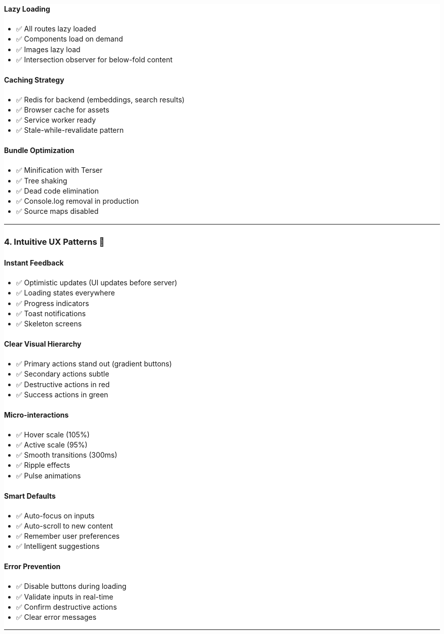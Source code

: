 #### **Lazy Loading**
- ✅ All routes lazy loaded
- ✅ Components load on demand
- ✅ Images lazy load
- ✅ Intersection observer for below-fold content

#### **Caching Strategy**
- ✅ Redis for backend (embeddings, search results)
- ✅ Browser cache for assets
- ✅ Service worker ready
- ✅ Stale-while-revalidate pattern

#### **Bundle Optimization**
- ✅ Minification with Terser
- ✅ Tree shaking
- ✅ Dead code elimination
- ✅ Console.log removal in production
- ✅ Source maps disabled

---

### **4. Intuitive UX Patterns** 🎨

#### **Instant Feedback**
- ✅ Optimistic updates (UI updates before server)
- ✅ Loading states everywhere
- ✅ Progress indicators
- ✅ Toast notifications
- ✅ Skeleton screens

#### **Clear Visual Hierarchy**
- ✅ Primary actions stand out (gradient buttons)
- ✅ Secondary actions subtle
- ✅ Destructive actions in red
- ✅ Success actions in green

#### **Micro-interactions**
- ✅ Hover scale (105%)
- ✅ Active scale (95%)
- ✅ Smooth transitions (300ms)
- ✅ Ripple effects
- ✅ Pulse animations

#### **Smart Defaults**
- ✅ Auto-focus on inputs
- ✅ Auto-scroll to new content
- ✅ Remember user preferences
- ✅ Intelligent suggestions

#### **Error Prevention**
- ✅ Disable buttons during loading
- ✅ Validate inputs in real-time
- ✅ Confirm destructive actions
- ✅ Clear error messages

---
